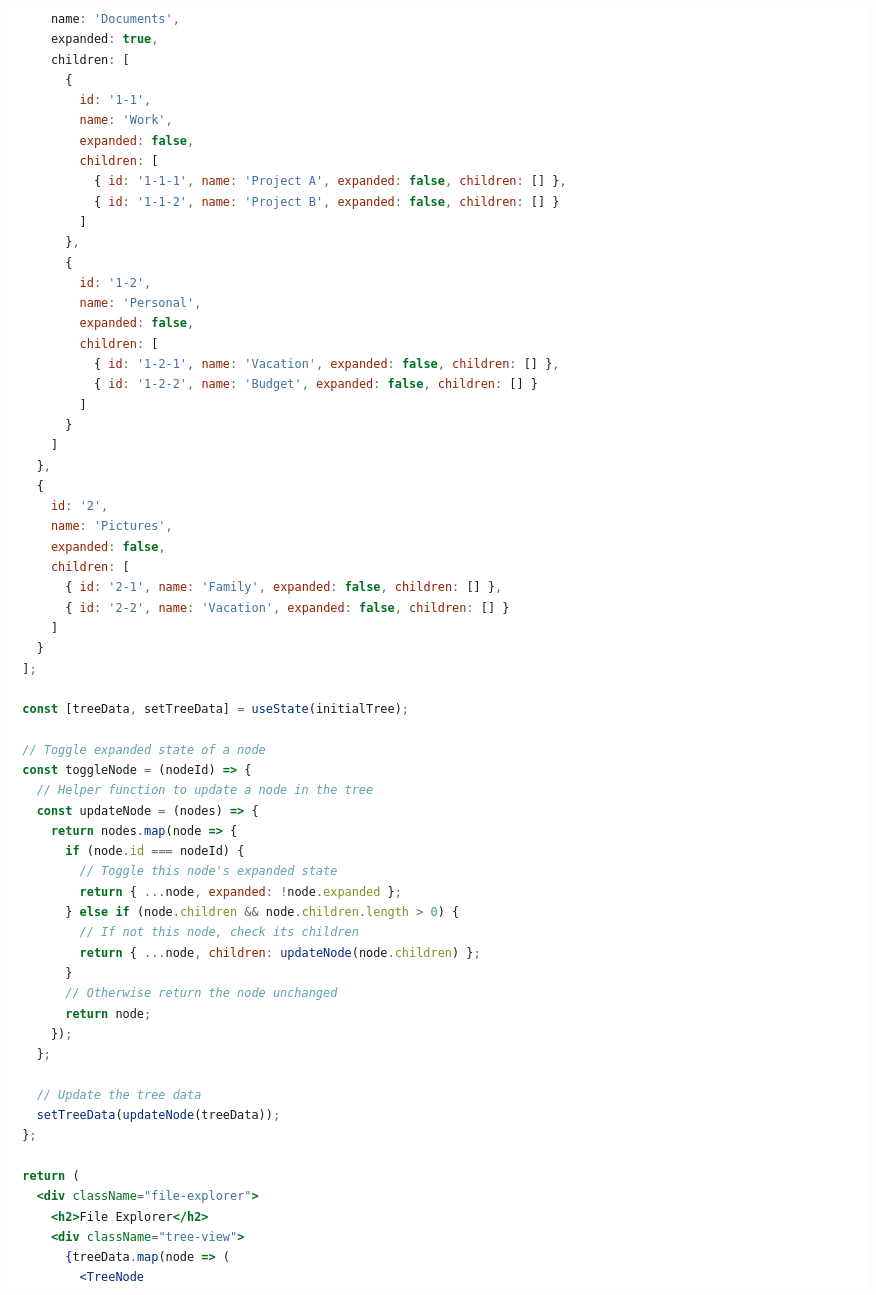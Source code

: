 ```jsx
      name: 'Documents',
      expanded: true,
      children: [
        {
          id: '1-1',
          name: 'Work',
          expanded: false,
          children: [
            { id: '1-1-1', name: 'Project A', expanded: false, children: [] },
            { id: '1-1-2', name: 'Project B', expanded: false, children: [] }
          ]
        },
        {
          id: '1-2',
          name: 'Personal',
          expanded: false,
          children: [
            { id: '1-2-1', name: 'Vacation', expanded: false, children: [] },
            { id: '1-2-2', name: 'Budget', expanded: false, children: [] }
          ]
        }
      ]
    },
    {
      id: '2',
      name: 'Pictures',
      expanded: false,
      children: [
        { id: '2-1', name: 'Family', expanded: false, children: [] },
        { id: '2-2', name: 'Vacation', expanded: false, children: [] }
      ]
    }
  ];
  
  const [treeData, setTreeData] = useState(initialTree);
  
  // Toggle expanded state of a node
  const toggleNode = (nodeId) => {
    // Helper function to update a node in the tree
    const updateNode = (nodes) => {
      return nodes.map(node => {
        if (node.id === nodeId) {
          // Toggle this node's expanded state
          return { ...node, expanded: !node.expanded };
        } else if (node.children && node.children.length > 0) {
          // If not this node, check its children
          return { ...node, children: updateNode(node.children) };
        }
        // Otherwise return the node unchanged
        return node;
      });
    };
    
    // Update the tree data
    setTreeData(updateNode(treeData));
  };
  
  return (
    <div className="file-explorer">
      <h2>File Explorer</h2>
      <div className="tree-view">
        {treeData.map(node => (
          <TreeNode
```